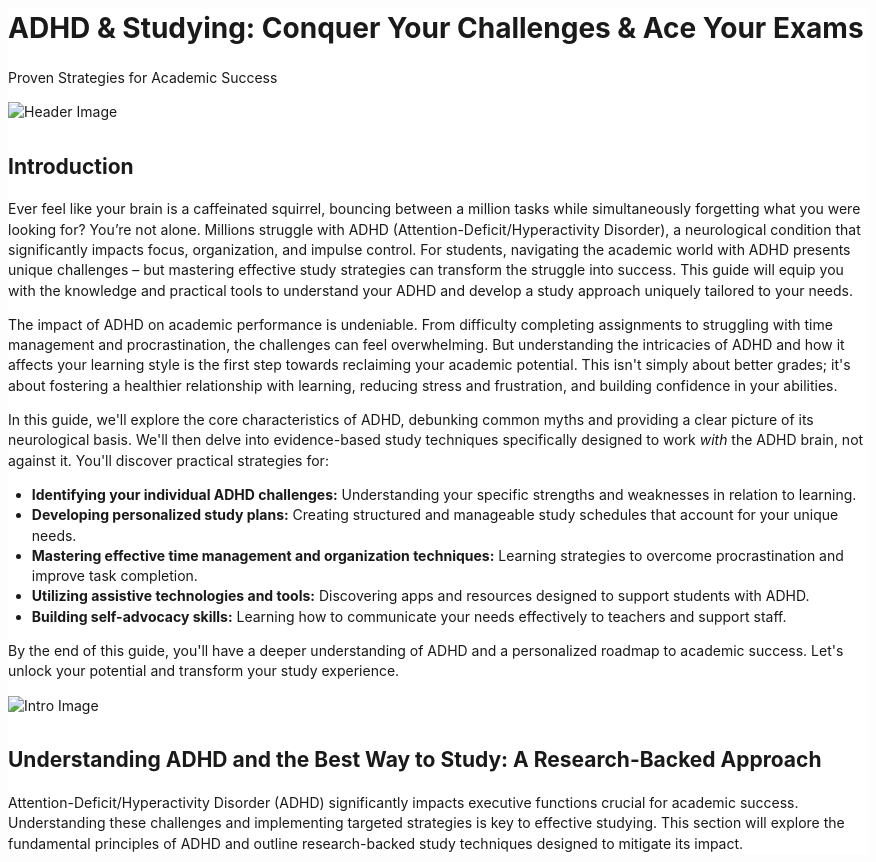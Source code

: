 # ADHD & Studying: Conquer Your Challenges & Ace Your Exams
Proven Strategies for Academic Success

![Header Image](https://fal.media/files/penguin/NzIw8lhEpCON8GepNFkar.png)

## Introduction
Ever feel like your brain is a caffeinated squirrel, bouncing between a million tasks while simultaneously forgetting what you were looking for?  You’re not alone. Millions struggle with ADHD (Attention-Deficit/Hyperactivity Disorder), a neurological condition that significantly impacts focus, organization, and impulse control.  For students, navigating the academic world with ADHD presents unique challenges – but mastering effective study strategies can transform the struggle into success. This guide will equip you with the knowledge and practical tools to understand your ADHD and develop a study approach uniquely tailored to your needs.

The impact of ADHD on academic performance is undeniable.  From difficulty completing assignments to struggling with time management and procrastination, the challenges can feel overwhelming. But understanding the intricacies of ADHD and how it affects your learning style is the first step towards reclaiming your academic potential.  This isn't simply about better grades; it's about fostering a healthier relationship with learning, reducing stress and frustration, and building confidence in your abilities.

In this guide, we'll explore the core characteristics of ADHD, debunking common myths and providing a clear picture of its neurological basis.  We'll then delve into evidence-based study techniques specifically designed to work *with* the ADHD brain, not against it. You'll discover practical strategies for:

* **Identifying your individual ADHD challenges:** Understanding your specific strengths and weaknesses in relation to learning.
* **Developing personalized study plans:** Creating structured and manageable study schedules that account for your unique needs.
* **Mastering effective time management and organization techniques:**  Learning strategies to overcome procrastination and improve task completion.
* **Utilizing assistive technologies and tools:**  Discovering apps and resources designed to support students with ADHD.
* **Building self-advocacy skills:**  Learning how to communicate your needs effectively to teachers and support staff.

By the end of this guide, you'll have a deeper understanding of ADHD and a personalized roadmap to academic success.  Let's unlock your potential and transform your study experience.


![Intro Image](https://fal.media/files/lion/f7XcAzVT36wicQMQu0ijw.png)

## Understanding ADHD and the Best Way to Study: A Research-Backed Approach

Attention-Deficit/Hyperactivity Disorder (ADHD) significantly impacts executive functions crucial for academic success.  Understanding these challenges and implementing targeted strategies is key to effective studying.  This section will explore the fundamental principles of ADHD and outline research-backed study techniques designed to mitigate its impact.
